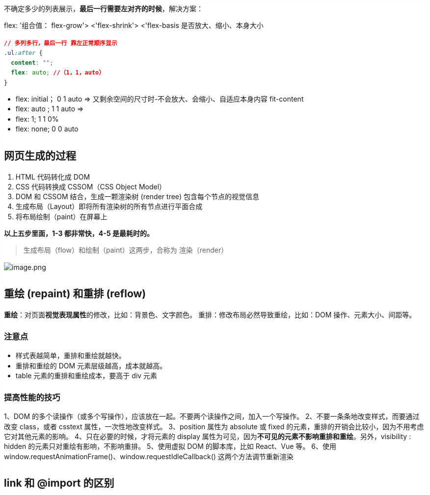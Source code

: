 不确定多少的列表展示，**最后一行需要左对齐的时候**，解决方案：

flex: '组合值： flex-grow'> <'flex-shrink'> <'flex-basis 是否放大、缩小、本身大小

```css
// 多列多行，最后一行 靠左正常顺序显示
.ul:after {
  content: "";
  flex: auto; //（1，1，auto）
}
```

- flex: initial； 0 1 auto => 又剩余空间的尺寸时-不会放大、会缩小、自适应本身内容 fit-content
- flex: auto ; 1 1 auto =>
- flex: 1; 1 1 0%
- flex: none; 0 0 auto

## 网页生成的过程

1. HTML 代码转化成 DOM
1. CSS 代码转换成 CSSOM（CSS Object Model）
1. DOM 和 CSSOM 结合，生成一颗渲染树 (render tree) 包含每个节点的视觉信息
1. 生成布局（Layout）即将所有渲染树的所有节点进行平面合成
1. 将布局绘制（paint）在屏幕上

**以上五步里面，1-3 都非常快，4-5 是最耗时的。**

> 生成布局（flow）和绘制（paint）这两步，合称为 渲染（render）

![image.png](https://cdn.nlark.com/yuque/0/2020/png/407340/1584949820867-54c917bc-411d-4fc7-8aa7-b019df61c14b.png#align=left&display=inline&height=242&margin=%5Bobject%20Object%5D&name=image.png&originHeight=289&originWidth=624&size=40156&status=done&style=none&width=522)

## 重绘 (repaint) 和重排 (reflow)

**重绘**：对页面**视觉表现属性**的修改，比如：背景色、文字颜色。
重排：修改布局必然导致重绘，比如：DOM 操作、元素大小、间距等。

### 注意点

- 样式表越简单，重排和重绘就越快。
- 重排和重绘的 DOM 元素层级越高，成本就越高。
- table 元素的重排和重绘成本，要高于 div 元素

### 提高性能的技巧

1、DOM 的多个读操作（或多个写操作），应该放在一起。不要两个读操作之间，加入一个写操作。
2、不要一条条地改变样式，而要通过改变 class，或者 csstext 属性，一次性地改变样式。
3、position 属性为 absolute 或 fixed 的元素，重排的开销会比较小，因为不用考虑它对其他元素的影响。
4、只在必要的时候，才将元素的 display 属性为可见，因为**不可见的元素不影响重排和重绘**。另外，visibility : hidden 的元素只对重绘有影响，不影响重排。
5、使用虚拟 DOM 的脚本库，比如 React、Vue 等。
6、使用 window.requestAnimationFrame()、window.requestIdleCallback() 这两个方法调节重新渲染

## link 和 @import 的区别

